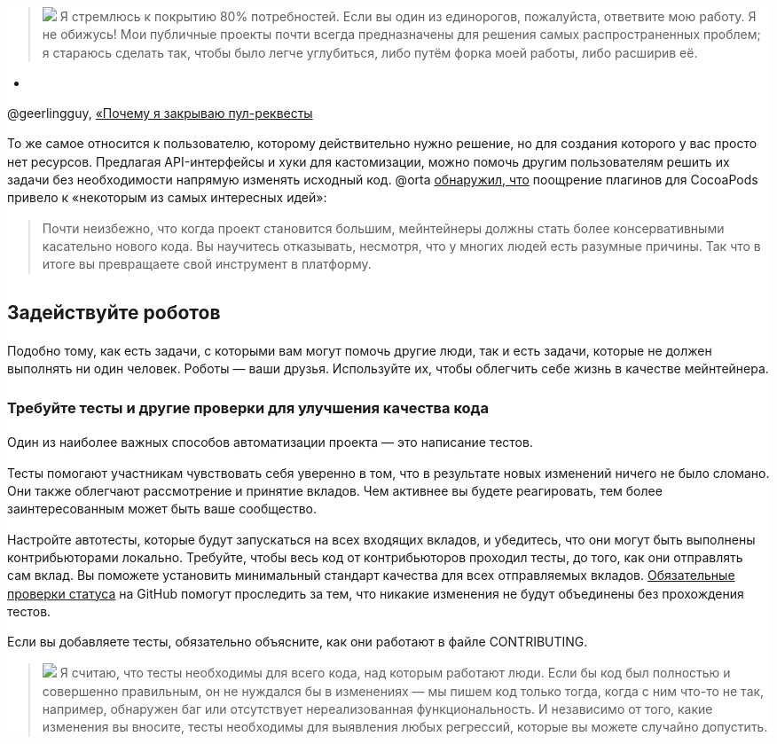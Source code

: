 > ![](https://avatars.githubusercontent.com/geerlingguy?s=180)
> Я стремлюсь к покрытию 80% потребностей. Если вы один из единорогов, пожалуйста, ответвите мою работу. Я не обижусь! Мои публичные проекты почти всегда предназначены для решения самых распространенных проблем; я стараюсь сделать так, чтобы было легче углубиться, либо путём форка моей работы, либо расширив её.
>

-

@geerlingguy, [«Почему я закрываю пул-реквесты](https://www.jeffgeerling.com/blog/2016/why-i-close-prs-oss-project-maintainer-notes)

То же самое относится к пользователю, которому действительно нужно решение, но для создания которого у вас просто нет
ресурсов. Предлагая API-интерфейсы и хуки для кастомизации, можно помочь другим пользователям решить их задачи без
необходимости напрямую изменять исходный код.
@orta [обнаружил, что](https://artsy.github.io/blog/2016/07/03/handling-big-projects/) поощрение плагинов для CocoaPods
привело к «некоторым из самых интересных идей»:

> Почти неизбежно, что когда проект становится большим, мейнтейнеры должны стать более консервативными касательно нового кода. Вы научитесь отказывать, несмотря, что у многих людей есть разумные причины. Так что в итоге вы превращаете свой инструмент в платформу.

## Задействуйте роботов

Подобно тому, как есть задачи, с которыми вам могут помочь другие люди, так и есть задачи, которые не должен выполнять
ни один человек. Роботы — ваши друзья. Используйте их, чтобы облегчить себе жизнь в качестве мейнтейнера.

### Требуйте тесты и другие проверки для улучшения качества кода

Один из наиболее важных способов автоматизации проекта — это написание тестов.

Тесты помогают участникам чувствовать себя уверенно в том, что в результате новых изменений ничего не было сломано. Они
также облегчают рассмотрение и принятие вкладов. Чем активнее вы будете реагировать, тем более заинтересованным может
быть ваше сообщество.

Настройте автотесты, которые будут запускаться на всех входящих вкладов, и убедитесь, что они могут быть выполнены
контрибьюторами локально. Требуйте, чтобы весь код от контрибьюторов проходил тесты, до того, как они отправлять сам
вклад. Вы поможете установить минимальный стандарт качества для всех отправляемых
вкладов. [Обязательные проверки статуса](https://help.github.com/articles/about-required-status-checks/) на GitHub
помогут проследить за тем, что никакие изменения не будут объединены без прохождения тестов.

Если вы добавляете тесты, обязательно объясните, как они работают в файле CONTRIBUTING.

> ![](https://avatars.githubusercontent.com/edunham?s=180)
> Я считаю, что тесты необходимы для всего кода, над которым работают люди. Если бы код был полностью и совершенно правильным, он не нуждался бы в изменениях — мы пишем код только тогда, когда с ним что-то не так, например, обнаружен баг или отсутствует нереализованная функциональность. И независимо от того, какие изменения вы вносите, тесты необходимы для выявления любых регрессий, которые вы можете случайно допустить.
>
